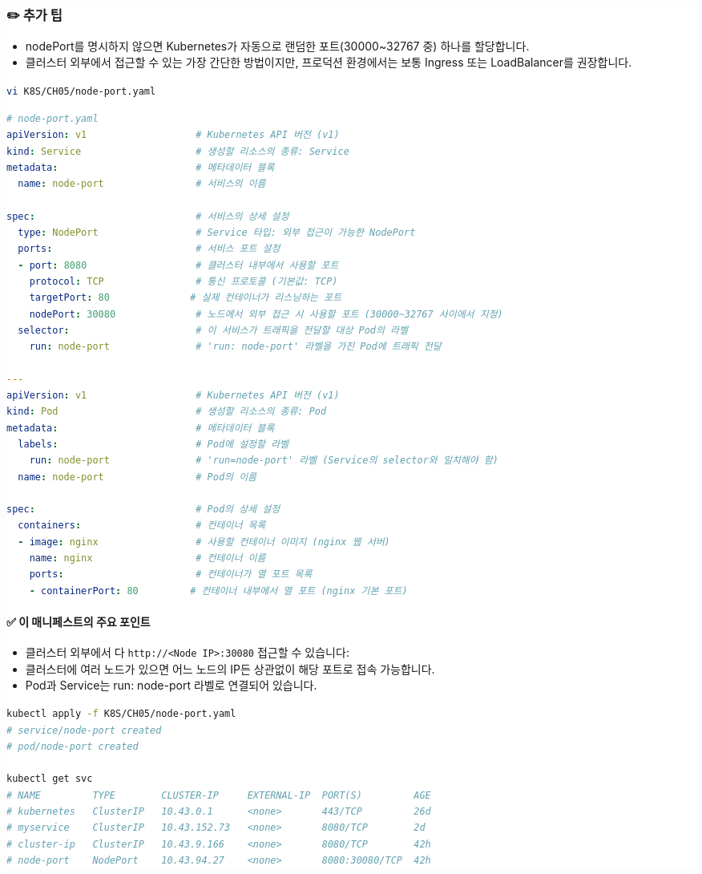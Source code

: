 ### ✏️ 추가 팁
* nodePort를 명시하지 않으면 Kubernetes가 자동으로 랜덤한 포트(30000~32767 중) 하나를 할당합니다.
* 클러스터 외부에서 접근할 수 있는 가장 간단한 방법이지만, 프로덕션 환경에서는 보통 Ingress 또는 LoadBalancer를 권장합니다.

```bash
vi K8S/CH05/node-port.yaml
```
```yaml
# node-port.yaml
apiVersion: v1                   # Kubernetes API 버전 (v1)
kind: Service                    # 생성할 리소스의 종류: Service
metadata:                        # 메타데이터 블록
  name: node-port                # 서비스의 이름

spec:                            # 서비스의 상세 설정
  type: NodePort                 # Service 타입: 외부 접근이 가능한 NodePort
  ports:                         # 서비스 포트 설정
  - port: 8080                   # 클러스터 내부에서 사용할 포트
    protocol: TCP                # 통신 프로토콜 (기본값: TCP)
    targetPort: 80              # 실제 컨테이너가 리스닝하는 포트
    nodePort: 30080              # 노드에서 외부 접근 시 사용할 포트 (30000~32767 사이에서 지정)
  selector:                      # 이 서비스가 트래픽을 전달할 대상 Pod의 라벨
    run: node-port               # 'run: node-port' 라벨을 가진 Pod에 트래픽 전달

---
apiVersion: v1                   # Kubernetes API 버전 (v1)
kind: Pod                        # 생성할 리소스의 종류: Pod
metadata:                        # 메타데이터 블록
  labels:                        # Pod에 설정할 라벨
    run: node-port               # 'run=node-port' 라벨 (Service의 selector와 일치해야 함)
  name: node-port                # Pod의 이름

spec:                            # Pod의 상세 설정
  containers:                    # 컨테이너 목록
  - image: nginx                 # 사용할 컨테이너 이미지 (nginx 웹 서버)
    name: nginx                  # 컨테이너 이름
    ports:                       # 컨테이너가 열 포트 목록
    - containerPort: 80         # 컨테이너 내부에서 열 포트 (nginx 기본 포트)
```
#### ✅ 이 매니페스트의 주요 포인트
* 클러스터 외부에서 다  `http://<Node IP>:30080` 접근할 수 있습니다:
* 클러스터에 여러 노드가 있으면 어느 노드의 IP든 상관없이 해당 포트로 접속 가능합니다.
* Pod과 Service는 run: node-port 라벨로 연결되어 있습니다.

```bash
kubectl apply -f K8S/CH05/node-port.yaml
# service/node-port created
# pod/node-port created

kubectl get svc
# NAME         TYPE        CLUSTER-IP     EXTERNAL-IP  PORT(S)         AGE
# kubernetes   ClusterIP   10.43.0.1      <none>       443/TCP         26d
# myservice    ClusterIP   10.43.152.73   <none>       8080/TCP        2d
# cluster-ip   ClusterIP   10.43.9.166    <none>       8080/TCP        42h
# node-port    NodePort    10.43.94.27    <none>       8080:30080/TCP  42h
```
